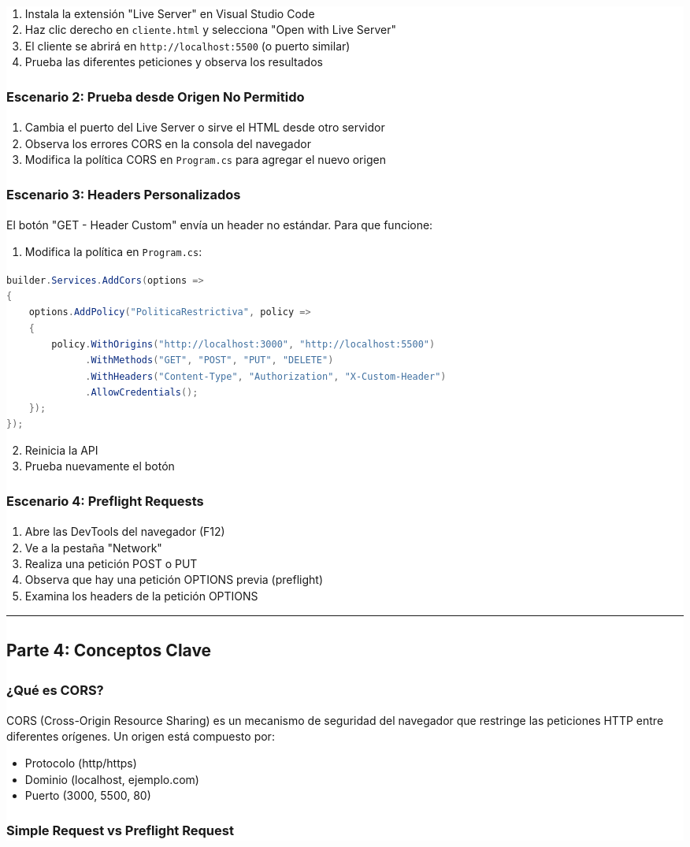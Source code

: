 1. Instala la extensión "Live Server" en Visual Studio Code
2. Haz clic derecho en `cliente.html` y selecciona "Open with Live Server"
3. El cliente se abrirá en `http://localhost:5500` (o puerto similar)
4. Prueba las diferentes peticiones y observa los resultados

### Escenario 2: Prueba desde Origen No Permitido

1. Cambia el puerto del Live Server o sirve el HTML desde otro servidor
2. Observa los errores CORS en la consola del navegador
3. Modifica la política CORS en `Program.cs` para agregar el nuevo origen

### Escenario 3: Headers Personalizados

El botón "GET - Header Custom" envía un header no estándar. Para que funcione:

1. Modifica la política en `Program.cs`:

```csharp
builder.Services.AddCors(options =>
{
    options.AddPolicy("PoliticaRestrictiva", policy =>
    {
        policy.WithOrigins("http://localhost:3000", "http://localhost:5500")
              .WithMethods("GET", "POST", "PUT", "DELETE")
              .WithHeaders("Content-Type", "Authorization", "X-Custom-Header")
              .AllowCredentials();
    });
});
```

2. Reinicia la API
3. Prueba nuevamente el botón

### Escenario 4: Preflight Requests

1. Abre las DevTools del navegador (F12)
2. Ve a la pestaña "Network"
3. Realiza una petición POST o PUT
4. Observa que hay una petición OPTIONS previa (preflight)
5. Examina los headers de la petición OPTIONS

---

## Parte 4: Conceptos Clave

### ¿Qué es CORS?

CORS (Cross-Origin Resource Sharing) es un mecanismo de seguridad del navegador que restringe las peticiones HTTP entre diferentes orígenes. Un origen está compuesto por:
- Protocolo (http/https)
- Dominio (localhost, ejemplo.com)
- Puerto (3000, 5500, 80)

### Simple Request vs Preflight Request
